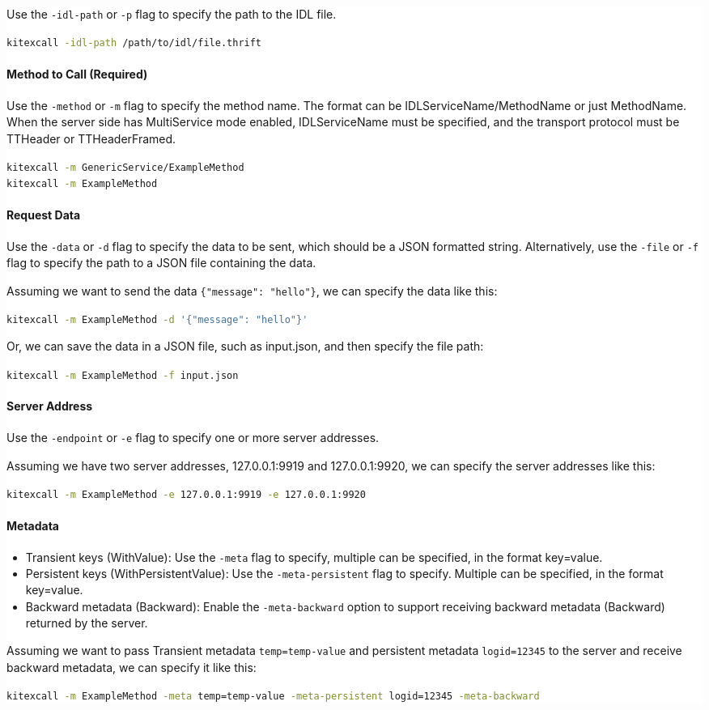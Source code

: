 Use the `-idl-path` or `-p` flag to specify the path to the IDL file.

```bash
kitexcall -idl-path /path/to/idl/file.thrift
```

#### Method to Call (Required)

Use the `-method` or `-m` flag to specify the method name. The format can be IDLServiceName/MethodName or just MethodName. When the server side has MultiService mode enabled, IDLServiceName must be specified, and the transport protocol must be TTHeader or TTHeaderFramed.

```bash
kitexcall -m GenericService/ExampleMethod
kitexcall -m ExampleMethod
```

#### Request Data

Use the `-data` or `-d` flag to specify the data to be sent, which should be a JSON formatted string. Alternatively, use the `-file` or `-f` flag to specify the path to a JSON file containing the data.

Assuming we want to send the data `{"message": "hello"}`, we can specify the data like this:

```bash
kitexcall -m ExampleMethod -d '{"message": "hello"}'
```

Or, we can save the data in a JSON file, such as input.json, and then specify the file path:

```bash
kitexcall -m ExampleMethod -f input.json
```

#### Server Address

Use the `-endpoint` or `-e` flag to specify one or more server addresses.

Assuming we have two server addresses, 127.0.0.1:9919 and 127.0.0.1:9920, we can specify the server addresses like this:

```bash
kitexcall -m ExampleMethod -e 127.0.0.1:9919 -e 127.0.0.1:9920
```

#### Metadata

- Transient keys (WithValue): Use the `-meta` flag to specify, multiple can be specified, in the format key=value.
- Persistent keys (WithPersistentValue): Use the `-meta-persistent` flag to specify. Multiple can be specified, in the format key=value.
- Backward metadata (Backward): Enable the `-meta-backward` option to support receiving backward metadata (Backward) returned by the server.

Assuming we want to pass Transient  metadata `temp=temp-value` and persistent metadata `logid=12345` to the server and receive backward metadata, we can specify it like this:

```bash
kitexcall -m ExampleMethod -meta temp=temp-value -meta-persistent logid=12345 -meta-backward
```
